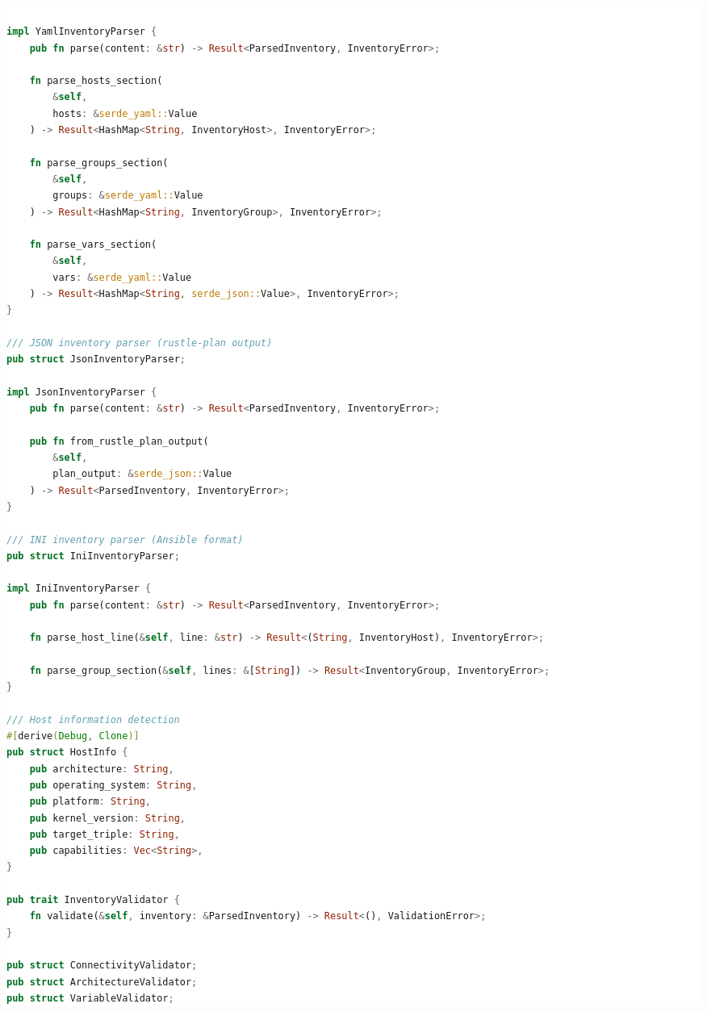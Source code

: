 ```rust

impl YamlInventoryParser {
    pub fn parse(content: &str) -> Result<ParsedInventory, InventoryError>;
    
    fn parse_hosts_section(
        &self, 
        hosts: &serde_yaml::Value
    ) -> Result<HashMap<String, InventoryHost>, InventoryError>;
    
    fn parse_groups_section(
        &self, 
        groups: &serde_yaml::Value
    ) -> Result<HashMap<String, InventoryGroup>, InventoryError>;
    
    fn parse_vars_section(
        &self, 
        vars: &serde_yaml::Value
    ) -> Result<HashMap<String, serde_json::Value>, InventoryError>;
}

/// JSON inventory parser (rustle-plan output)
pub struct JsonInventoryParser;

impl JsonInventoryParser {
    pub fn parse(content: &str) -> Result<ParsedInventory, InventoryError>;
    
    pub fn from_rustle_plan_output(
        &self, 
        plan_output: &serde_json::Value
    ) -> Result<ParsedInventory, InventoryError>;
}

/// INI inventory parser (Ansible format)
pub struct IniInventoryParser;

impl IniInventoryParser {
    pub fn parse(content: &str) -> Result<ParsedInventory, InventoryError>;
    
    fn parse_host_line(&self, line: &str) -> Result<(String, InventoryHost), InventoryError>;
    
    fn parse_group_section(&self, lines: &[String]) -> Result<InventoryGroup, InventoryError>;
}

/// Host information detection
#[derive(Debug, Clone)]
pub struct HostInfo {
    pub architecture: String,
    pub operating_system: String,
    pub platform: String,
    pub kernel_version: String,
    pub target_triple: String,
    pub capabilities: Vec<String>,
}

pub trait InventoryValidator {
    fn validate(&self, inventory: &ParsedInventory) -> Result<(), ValidationError>;
}

pub struct ConnectivityValidator;
pub struct ArchitectureValidator;
pub struct VariableValidator;
```
